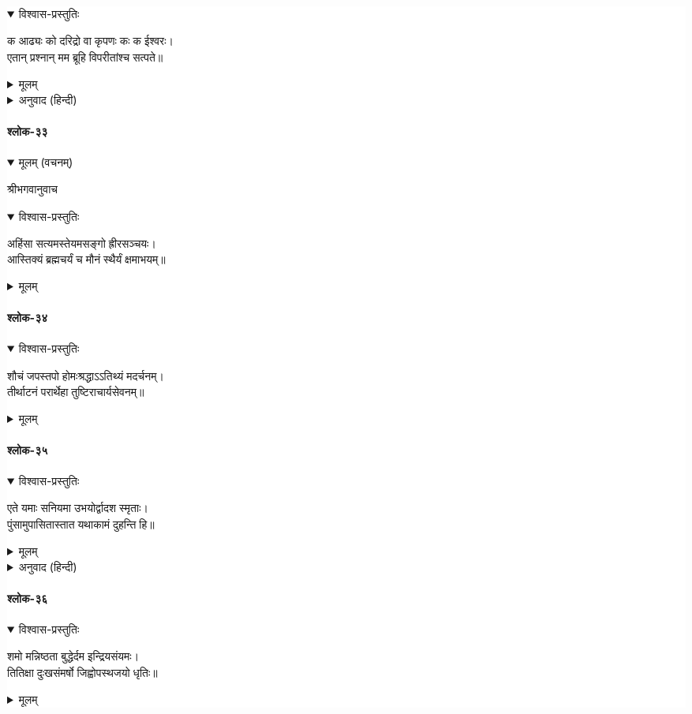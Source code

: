 
<details open><summary>विश्वास-प्रस्तुतिः</summary>

क आढ्यः को दरिद्रो वा कृपणः कः क ईश्वरः।  
एतान् प्रश्नान् मम ब्रूहि विपरीतांश्च सत्पते॥
</details>

<details><summary>मूलम्</summary></details>

<details><summary>अनुवाद (हिन्दी)</summary></details>

#### श्लोक-३३


<details open><summary>मूलम् (वचनम्)</summary>

श्रीभगवानुवाच
</details>

<details open><summary>विश्वास-प्रस्तुतिः</summary>

अहिंसा सत्यमस्तेयमसङ्गो ह्रीरसञ्चयः।  
आस्तिक्यं ब्रह्मचर्यं च मौनं स्थैर्यं क्षमाभयम्॥
</details>

<details><summary>मूलम्</summary></details>

#### श्लोक-३४


<details open><summary>विश्वास-प्रस्तुतिः</summary>

शौचं जपस्तपो होमःश्रद्धाऽऽतिथ्यं मदर्चनम्।  
तीर्थाटनं परार्थेहा तुष्टिराचार्यसेवनम्॥
</details>

<details><summary>मूलम्</summary></details>

#### श्लोक-३५


<details open><summary>विश्वास-प्रस्तुतिः</summary>

एते यमाः सनियमा उभयोर्द्वादश स्मृताः।  
पुंसामुपासितास्तात यथाकामं दुहन्ति हि॥
</details>

<details><summary>मूलम्</summary></details>

<details><summary>अनुवाद (हिन्दी)</summary></details>

#### श्लोक-३६


<details open><summary>विश्वास-प्रस्तुतिः</summary>

शमो मन्निष्ठता बुद्धेर्दम इन्द्रियसंयमः।  
तितिक्षा दुःखसंमर्षो जिह्वोपस्थजयो धृतिः॥
</details>

<details><summary>मूलम्</summary></details>
